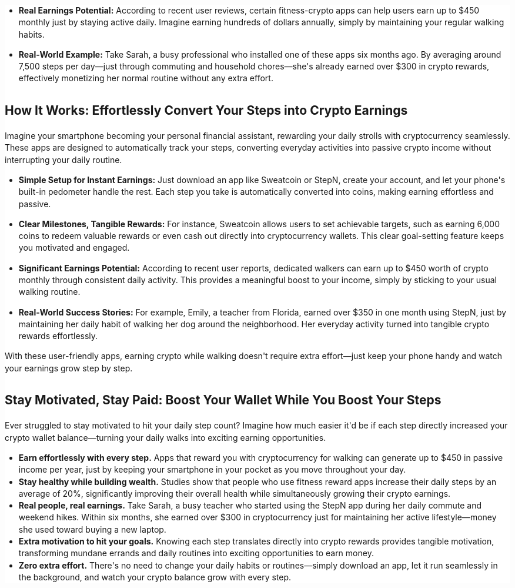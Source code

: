 - **Real Earnings Potential:** According to recent user reviews, certain fitness-crypto apps can help users earn up to $450 monthly just by staying active daily. Imagine earning hundreds of dollars annually, simply by maintaining your regular walking habits.

- **Real-World Example:** Take Sarah, a busy professional who installed one of these apps six months ago. By averaging around 7,500 steps per day—just through commuting and household chores—she's already earned over $300 in crypto rewards, effectively monetizing her normal routine without any extra effort.

## How It Works: Effortlessly Convert Your Steps into Crypto Earnings

Imagine your smartphone becoming your personal financial assistant, rewarding your daily strolls with cryptocurrency seamlessly. These apps are designed to automatically track your steps, converting everyday activities into passive crypto income without interrupting your daily routine.

- **Simple Setup for Instant Earnings:** Just download an app like Sweatcoin or StepN, create your account, and let your phone's built-in pedometer handle the rest. Each step you take is automatically converted into coins, making earning effortless and passive.

- **Clear Milestones, Tangible Rewards:** For instance, Sweatcoin allows users to set achievable targets, such as earning 6,000 coins to redeem valuable rewards or even cash out directly into cryptocurrency wallets. This clear goal-setting feature keeps you motivated and engaged.

- **Significant Earnings Potential:** According to recent user reports, dedicated walkers can earn up to $450 worth of crypto monthly through consistent daily activity. This provides a meaningful boost to your income, simply by sticking to your usual walking routine.

- **Real-World Success Stories:** For example, Emily, a teacher from Florida, earned over $350 in one month using StepN, just by maintaining her daily habit of walking her dog around the neighborhood. Her everyday activity turned into tangible crypto rewards effortlessly.

With these user-friendly apps, earning crypto while walking doesn't require extra effort—just keep your phone handy and watch your earnings grow step by step.

## Stay Motivated, Stay Paid: Boost Your Wallet While You Boost Your Steps

Ever struggled to stay motivated to hit your daily step count? Imagine how much easier it'd be if each step directly increased your crypto wallet balance—turning your daily walks into exciting earning opportunities.

- **Earn effortlessly with every step.** Apps that reward you with cryptocurrency for walking can generate up to $450 in passive income per year, just by keeping your smartphone in your pocket as you move throughout your day.
- **Stay healthy while building wealth.** Studies show that people who use fitness reward apps increase their daily steps by an average of 20%, significantly improving their overall health while simultaneously growing their crypto earnings.
- **Real people, real earnings.** Take Sarah, a busy teacher who started using the StepN app during her daily commute and weekend hikes. Within six months, she earned over $300 in cryptocurrency just for maintaining her active lifestyle—money she used toward buying a new laptop.
- **Extra motivation to hit your goals.** Knowing each step translates directly into crypto rewards provides tangible motivation, transforming mundane errands and daily routines into exciting opportunities to earn money.
- **Zero extra effort.** There's no need to change your daily habits or routines—simply download an app, let it run seamlessly in the background, and watch your crypto balance grow with every step.
